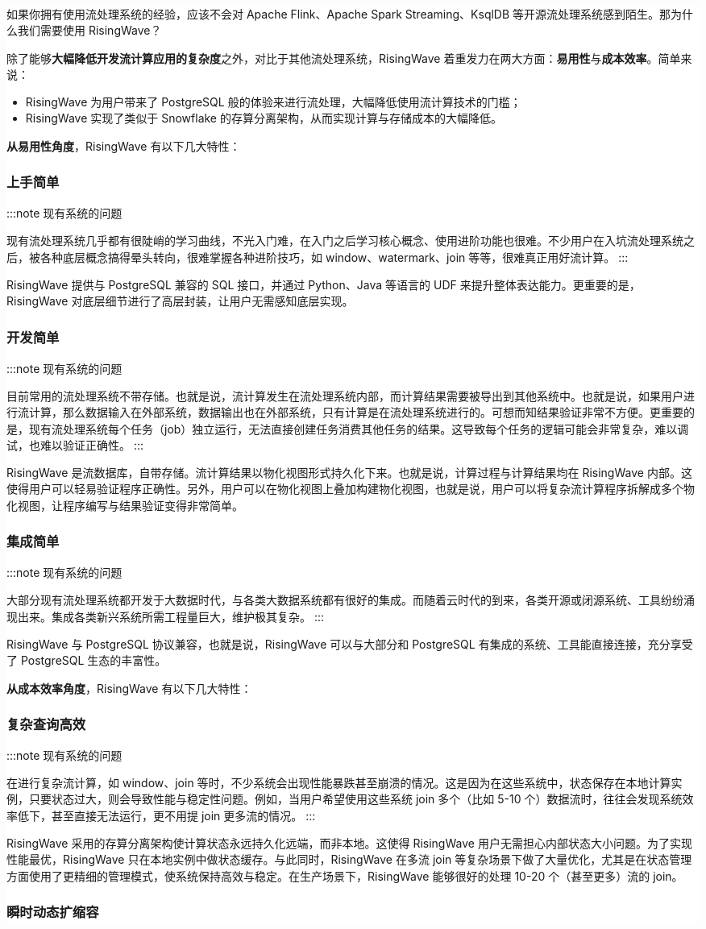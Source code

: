 如果你拥有使用流处理系统的经验，应该不会对 Apache Flink、Apache Spark Streaming、KsqlDB 等开源流处理系统感到陌生。那为什么我们需要使用 RisingWave？

除了能够**大幅降低开发流计算应用的复杂度**之外，对比于其他流处理系统，RisingWave 着重发力在两大方面：**易用性**与**成本效率**。简单来说：

- RisingWave 为用户带来了 PostgreSQL 般的体验来进行流处理，大幅降低使用流计算技术的门槛；
- RisingWave 实现了类似于 Snowflake 的存算分离架构，从而实现计算与存储成本的大幅降低。

**从易用性角度**，RisingWave 有以下几大特性：

### 上手简单

:::note 现有系统的问题

现有流处理系统几乎都有很陡峭的学习曲线，不光入门难，在入门之后学习核心概念、使用进阶功能也很难。不少用户在入坑流处理系统之后，被各种底层概念搞得晕头转向，很难掌握各种进阶技巧，如 window、watermark、join 等等，很难真正用好流计算。
:::

RisingWave 提供与 PostgreSQL 兼容的 SQL 接口，并通过 Python、Java 等语言的 UDF 来提升整体表达能力。更重要的是，RisingWave 对底层细节进行了高层封装，让用户无需感知底层实现。

### 开发简单

:::note 现有系统的问题

目前常用的流处理系统不带存储。也就是说，流计算发生在流处理系统内部，而计算结果需要被导出到其他系统中。也就是说，如果用户进行流计算，那么数据输入在外部系统，数据输出也在外部系统，只有计算是在流处理系统进行的。可想而知结果验证非常不方便。更重要的是，现有流处理系统每个任务（job）独立运行，无法直接创建任务消费其他任务的结果。这导致每个任务的逻辑可能会非常复杂，难以调试，也难以验证正确性。
:::

RisingWave 是流数据库，自带存储。流计算结果以物化视图形式持久化下来。也就是说，计算过程与计算结果均在 RisingWave 内部。这使得用户可以轻易验证程序正确性。另外，用户可以在物化视图上叠加构建物化视图，也就是说，用户可以将复杂流计算程序拆解成多个物化视图，让程序编写与结果验证变得非常简单。

### 集成简单

:::note 现有系统的问题

大部分现有流处理系统都开发于大数据时代，与各类大数据系统都有很好的集成。而随着云时代的到来，各类开源或闭源系统、工具纷纷涌现出来。集成各类新兴系统所需工程量巨大，维护极其复杂。
:::

RisingWave 与 PostgreSQL 协议兼容，也就是说，RisingWave 可以与大部分和 PostgreSQL 有集成的系统、工具能直接连接，充分享受了 PostgreSQL 生态的丰富性。

**从成本效率角度**，RisingWave 有以下几大特性：

### 复杂查询高效

:::note 现有系统的问题

在进行复杂流计算，如 window、join 等时，不少系统会出现性能暴跌甚至崩溃的情况。这是因为在这些系统中，状态保存在本地计算实例，只要状态过大，则会导致性能与稳定性问题。例如，当用户希望使用这些系统 join 多个（比如 5-10 个）数据流时，往往会发现系统效率低下，甚至直接无法运行，更不用提 join 更多流的情况。
:::

RisingWave 采用的存算分离架构使计算状态永远持久化远端，而非本地。这使得 RisingWave 用户无需担心内部状态大小问题。为了实现性能最优，RisingWave 只在本地实例中做状态缓存。与此同时，RisingWave 在多流 join 等复杂场景下做了大量优化，尤其是在状态管理方面使用了更精细的管理模式，使系统保持高效与稳定。在生产场景下，RisingWave 能够很好的处理 10-20 个（甚至更多）流的 join。


### 瞬时动态扩缩容
